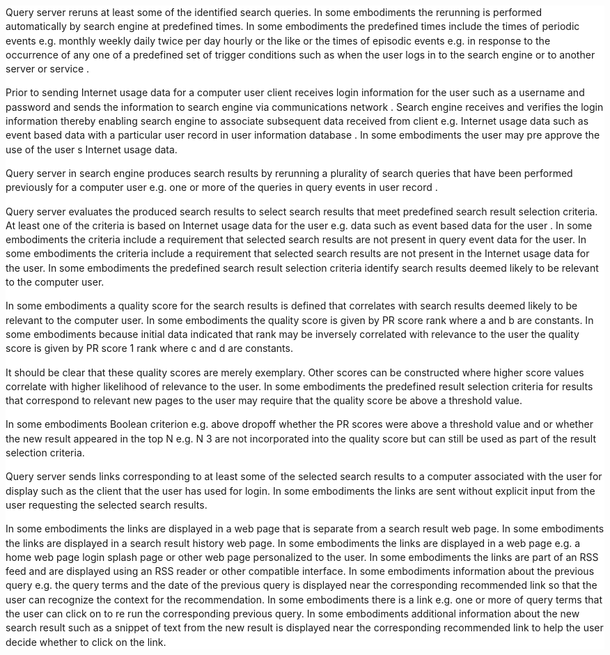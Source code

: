 Query server reruns at least some of the identified search queries. In some embodiments the rerunning is performed automatically by search engine at predefined times. In some embodiments the predefined times include the times of periodic events e.g. monthly weekly daily twice per day hourly or the like or the times of episodic events e.g. in response to the occurrence of any one of a predefined set of trigger conditions such as when the user logs in to the search engine or to another server or service .

Prior to sending Internet usage data for a computer user client receives login information for the user such as a username and password and sends the information to search engine via communications network . Search engine receives and verifies the login information thereby enabling search engine to associate subsequent data received from client e.g. Internet usage data such as event based data with a particular user record in user information database . In some embodiments the user may pre approve the use of the user s Internet usage data.

Query server in search engine produces search results by rerunning a plurality of search queries that have been performed previously for a computer user e.g. one or more of the queries in query events in user record .

Query server evaluates the produced search results to select search results that meet predefined search result selection criteria. At least one of the criteria is based on Internet usage data for the user e.g. data such as event based data for the user . In some embodiments the criteria include a requirement that selected search results are not present in query event data for the user. In some embodiments the criteria include a requirement that selected search results are not present in the Internet usage data for the user. In some embodiments the predefined search result selection criteria identify search results deemed likely to be relevant to the computer user.

In some embodiments a quality score for the search results is defined that correlates with search results deemed likely to be relevant to the computer user. In some embodiments the quality score is given by PR score rank where a and b are constants. In some embodiments because initial data indicated that rank may be inversely correlated with relevance to the user the quality score is given by PR score 1 rank where c and d are constants.

It should be clear that these quality scores are merely exemplary. Other scores can be constructed where higher score values correlate with higher likelihood of relevance to the user. In some embodiments the predefined result selection criteria for results that correspond to relevant new pages to the user may require that the quality score be above a threshold value.

In some embodiments Boolean criterion e.g. above dropoff whether the PR scores were above a threshold value and or whether the new result appeared in the top N e.g. N 3 are not incorporated into the quality score but can still be used as part of the result selection criteria.

Query server sends links corresponding to at least some of the selected search results to a computer associated with the user for display such as the client that the user has used for login. In some embodiments the links are sent without explicit input from the user requesting the selected search results.

In some embodiments the links are displayed in a web page that is separate from a search result web page. In some embodiments the links are displayed in a search result history web page. In some embodiments the links are displayed in a web page e.g. a home web page login splash page or other web page personalized to the user. In some embodiments the links are part of an RSS feed and are displayed using an RSS reader or other compatible interface. In some embodiments information about the previous query e.g. the query terms and the date of the previous query is displayed near the corresponding recommended link so that the user can recognize the context for the recommendation. In some embodiments there is a link e.g. one or more of query terms that the user can click on to re run the corresponding previous query. In some embodiments additional information about the new search result such as a snippet of text from the new result is displayed near the corresponding recommended link to help the user decide whether to click on the link.
